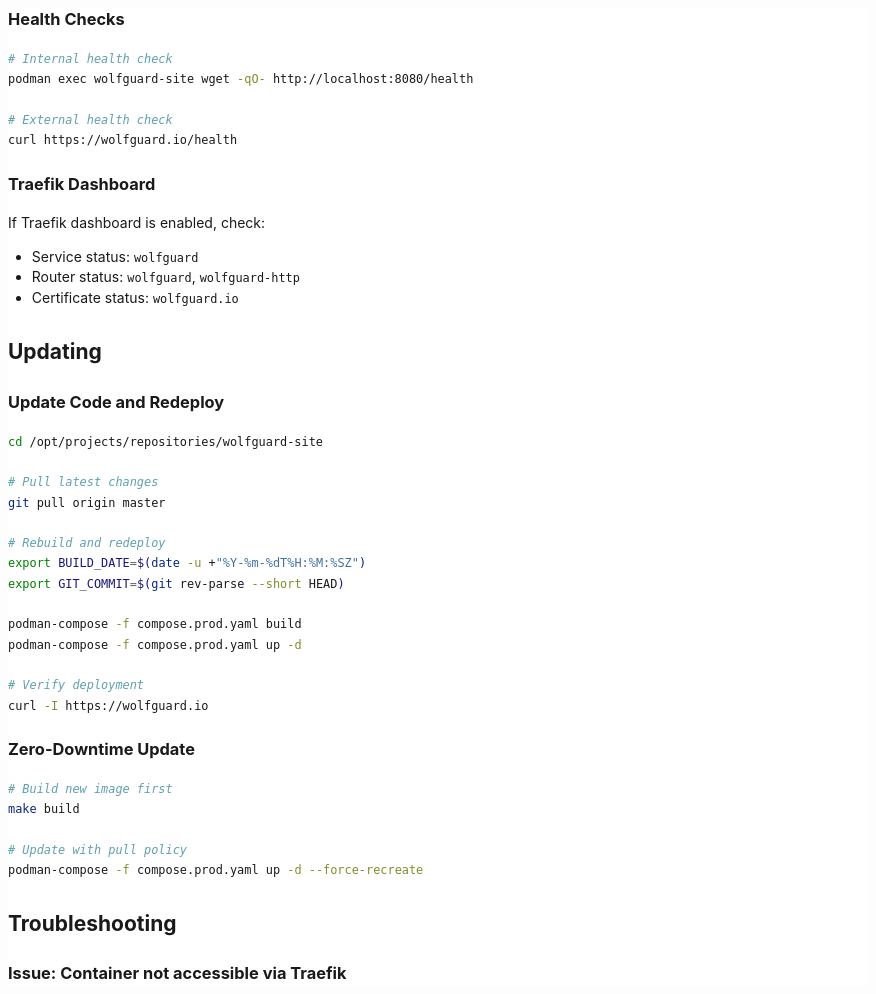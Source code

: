 ### Health Checks

```bash
# Internal health check
podman exec wolfguard-site wget -qO- http://localhost:8080/health

# External health check
curl https://wolfguard.io/health
```

### Traefik Dashboard

If Traefik dashboard is enabled, check:

- Service status: `wolfguard`
- Router status: `wolfguard`, `wolfguard-http`
- Certificate status: `wolfguard.io`

## Updating

### Update Code and Redeploy

```bash
cd /opt/projects/repositories/wolfguard-site

# Pull latest changes
git pull origin master

# Rebuild and redeploy
export BUILD_DATE=$(date -u +"%Y-%m-%dT%H:%M:%SZ")
export GIT_COMMIT=$(git rev-parse --short HEAD)

podman-compose -f compose.prod.yaml build
podman-compose -f compose.prod.yaml up -d

# Verify deployment
curl -I https://wolfguard.io
```

### Zero-Downtime Update

```bash
# Build new image first
make build

# Update with pull policy
podman-compose -f compose.prod.yaml up -d --force-recreate
```

## Troubleshooting

### Issue: Container not accessible via Traefik
